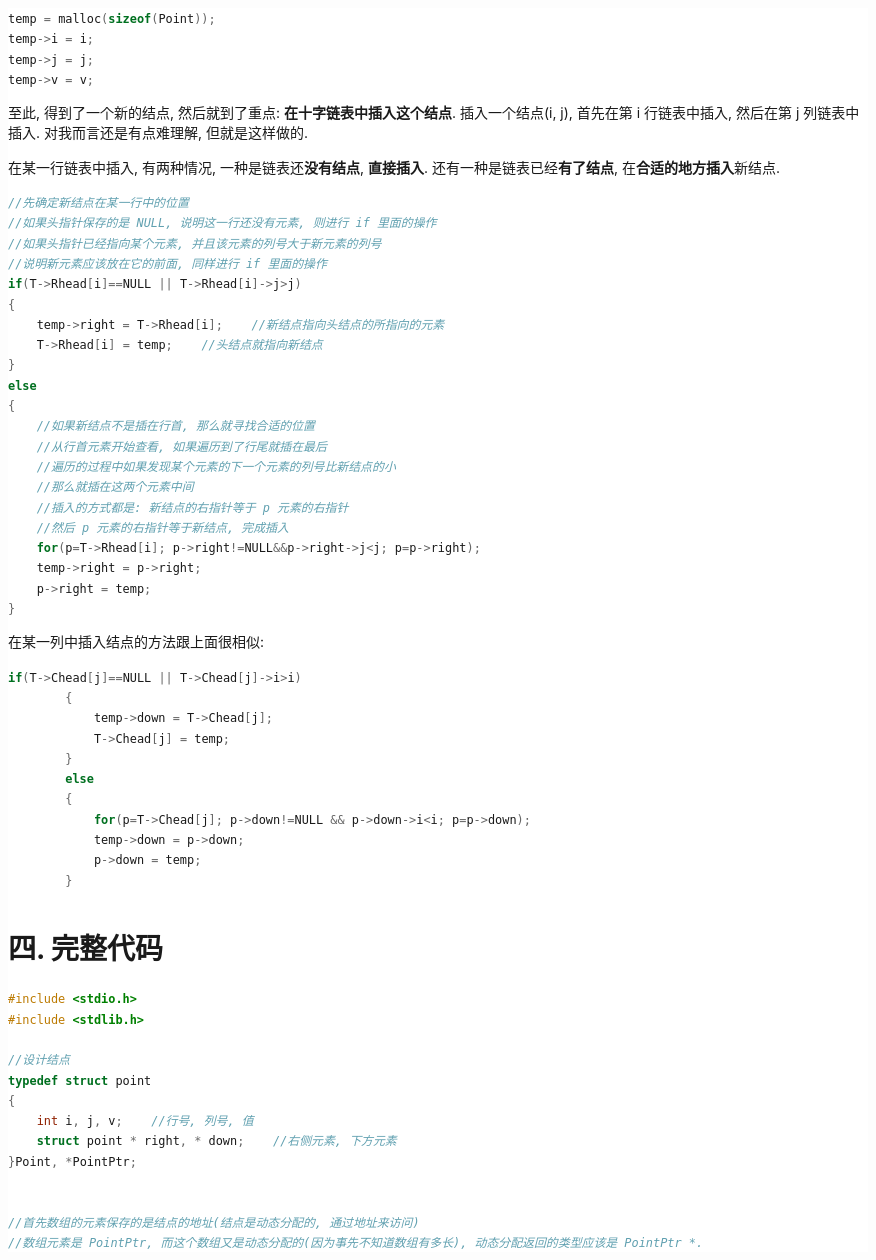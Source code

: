 ```c
temp = malloc(sizeof(Point));
temp->i = i;
temp->j = j;
temp->v = v;
```

至此, 得到了一个新的结点, 然后就到了重点: **在十字链表中插入这个结点**. 
插入一个结点(i, j), 首先在第 i 行链表中插入, 然后在第 j 列链表中插入. 对我而言还是有点难理解, 但就是这样做的. 

在某一行链表中插入, 有两种情况, 一种是链表还**没有结点**, **直接插入**. 还有一种是链表已经**有了结点**, 在**合适的地方插入**新结点.

```c
//先确定新结点在某一行中的位置
//如果头指针保存的是 NULL, 说明这一行还没有元素, 则进行 if 里面的操作
//如果头指针已经指向某个元素, 并且该元素的列号大于新元素的列号
//说明新元素应该放在它的前面, 同样进行 if 里面的操作 
if(T->Rhead[i]==NULL || T->Rhead[i]->j>j)
{
    temp->right = T->Rhead[i];    //新结点指向头结点的所指向的元素
    T->Rhead[i] = temp;    //头结点就指向新结点
}
else
{
    //如果新结点不是插在行首, 那么就寻找合适的位置
    //从行首元素开始查看, 如果遍历到了行尾就插在最后
    //遍历的过程中如果发现某个元素的下一个元素的列号比新结点的小
    //那么就插在这两个元素中间
    //插入的方式都是: 新结点的右指针等于 p 元素的右指针
    //然后 p 元素的右指针等于新结点, 完成插入
    for(p=T->Rhead[i]; p->right!=NULL&&p->right->j<j; p=p->right);
    temp->right = p->right;
    p->right = temp;
}
```

在某一列中插入结点的方法跟上面很相似:
```c
if(T->Chead[j]==NULL || T->Chead[j]->i>i)
        {
            temp->down = T->Chead[j];
            T->Chead[j] = temp;
        }
        else
        {
            for(p=T->Chead[j]; p->down!=NULL && p->down->i<i; p=p->down);
            temp->down = p->down;
            p->down = temp;
        }
```

# 四. 完整代码
```c
#include <stdio.h>
#include <stdlib.h>

//设计结点
typedef struct point
{
    int i, j, v;    //行号, 列号, 值
    struct point * right, * down;    //右侧元素, 下方元素
}Point, *PointPtr;


//首先数组的元素保存的是结点的地址(结点是动态分配的, 通过地址来访问)
//数组元素是 PointPtr, 而这个数组又是动态分配的(因为事先不知道数组有多长), 动态分配返回的类型应该是 PointPtr *.
```